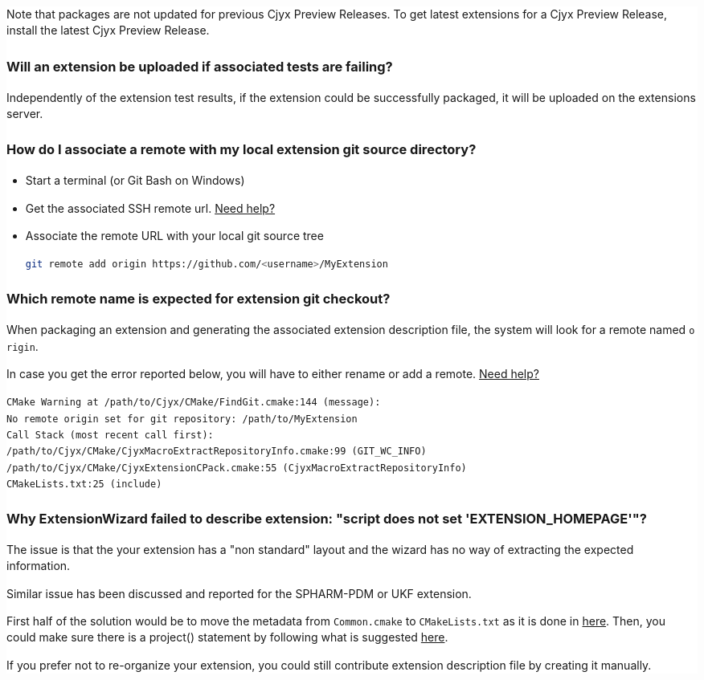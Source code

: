 Note that packages are not updated for previous Cjyx Preview Releases. To get latest extensions for a Cjyx Preview Release, install the latest Cjyx Preview Release.

### Will an extension be uploaded if associated tests are failing?

Independently of the extension test results, if the extension could be successfully packaged, it will be uploaded on the extensions server.

### How do I associate a remote with my local extension git source directory?

- Start a terminal (or Git Bash on Windows)
- Get the associated SSH remote url. [Need help?](https://docs.github.com/get-started/getting-started-with-git/about-remote-repositories#cloning-with-ssh)
- Associate the remote URL with your local git source tree

    ```bash
    git remote add origin https://github.com/<username>/MyExtension
    ```

### Which remote name is expected for extension git checkout?

When packaging an extension and generating the associated extension description file, the system will look for a remote named `origin`.

In case you get the error reported below, you will have to either rename or add a remote. [Need help?](https://git-scm.com/book/en/Git-Basics-Working-with-Remotes)

```text
CMake Warning at /path/to/Cjyx/CMake/FindGit.cmake:144 (message):
No remote origin set for git repository: /path/to/MyExtension
Call Stack (most recent call first):
/path/to/Cjyx/CMake/CjyxMacroExtractRepositoryInfo.cmake:99 (GIT_WC_INFO)
/path/to/Cjyx/CMake/CjyxExtensionCPack.cmake:55 (CjyxMacroExtractRepositoryInfo)
CMakeLists.txt:25 (include)
```

### Why ExtensionWizard failed to describe extension: "script does not set 'EXTENSION_HOMEPAGE'"?

The issue is that the your extension has a "non standard" layout and the wizard has no way of extracting the expected information.

Similar issue has been discussed and reported for the SPHARM-PDM or UKF extension.

First half of the solution would be to move the metadata from `Common.cmake` to `CMakeLists.txt` as it is done in [here](https://github.com/NIRALUser/SPHARM-PDM/commit/15badbabd930573a9e251d1fd525313ea000d028). Then, you could make sure there is a project() statement by following what is suggested [here](https://mantisarchive.slicer.org/view.php?id=3737#c12081).

If you prefer not to re-organize your extension, you could still contribute extension description file by creating it manually.
